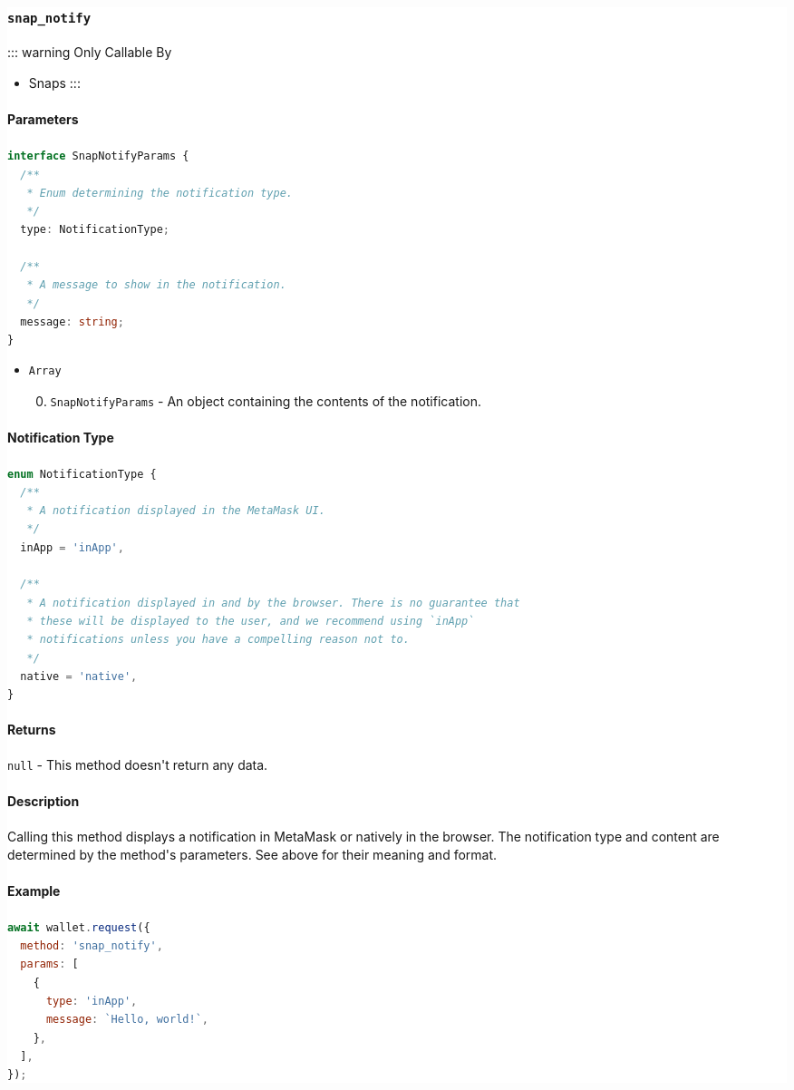 ### `snap_notify`

::: warning Only Callable By

- Snaps
  :::

#### Parameters

```typescript
interface SnapNotifyParams {
  /**
   * Enum determining the notification type.
   */
  type: NotificationType;

  /**
   * A message to show in the notification.
   */
  message: string;
}
```

- `Array`

  0. `SnapNotifyParams` - An object containing the contents of the notification.

#### Notification Type

```typescript
enum NotificationType {
  /**
   * A notification displayed in the MetaMask UI.
   */
  inApp = 'inApp',

  /**
   * A notification displayed in and by the browser. There is no guarantee that
   * these will be displayed to the user, and we recommend using `inApp`
   * notifications unless you have a compelling reason not to.
   */
  native = 'native',
}
```

#### Returns

`null` - This method doesn't return any data.

#### Description

Calling this method displays a notification in MetaMask or natively in the browser.
The notification type and content are determined by the method's parameters.
See above for their meaning and format.

#### Example

```javascript
await wallet.request({
  method: 'snap_notify',
  params: [
    {
      type: 'inApp',
      message: `Hello, world!`,
    },
  ],
});
```
